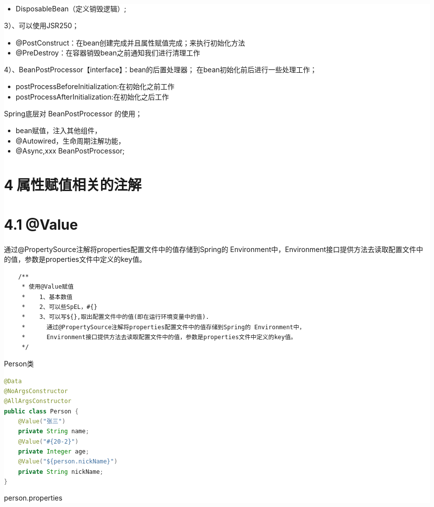 - DisposableBean（定义销毁逻辑）;

3）、可以使用JSR250；

- @PostConstruct：在bean创建完成并且属性赋值完成；来执行初始化方法
- @PreDestroy：在容器销毁bean之前通知我们进行清理工作

4）、BeanPostProcessor【interface】：bean的后置处理器；
在bean初始化前后进行一些处理工作；

- postProcessBeforeInitialization:在初始化之前工作
- postProcessAfterInitialization:在初始化之后工作

Spring底层对 BeanPostProcessor 的使用；

- bean赋值，注入其他组件，
- @Autowired，生命周期注解功能，
- @Async,xxx BeanPostProcessor;

# 4 属性赋值相关的注解

# 4.1 @Value

通过@PropertySource注解将properties配置文件中的值存储到Spring的 Environment中，Environment接口提供方法去读取配置文件中的值，参数是properties文件中定义的key值。

```
    /**
     * 使用@Value赋值
     *    1、基本数值
     *    2、可以些SpEL，#{}
     *    3、可以写${},取出配置文件中的值(即在运行环境变量中的值).
     *      通过@PropertySource注解将properties配置文件中的值存储到Spring的 Environment中，
     *      Environment接口提供方法去读取配置文件中的值，参数是properties文件中定义的key值。
     */
```

Person类

```java
@Data
@NoArgsConstructor
@AllArgsConstructor
public class Person {
    @Value("张三")
    private String name;
    @Value("#{20-2}")
    private Integer age;
    @Value("${person.nickName}")
    private String nickName;
}
```

person.properties
